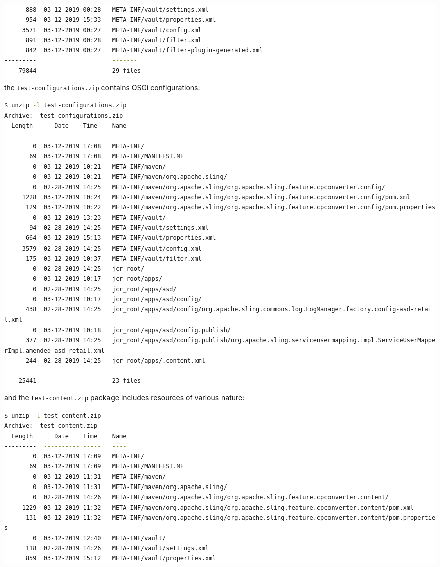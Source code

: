 ``` bash
      888  03-12-2019 00:28   META-INF/vault/settings.xml
      954  03-12-2019 15:33   META-INF/vault/properties.xml
     3571  03-12-2019 00:27   META-INF/vault/config.xml
      891  03-12-2019 00:28   META-INF/vault/filter.xml
      842  03-12-2019 00:27   META-INF/vault/filter-plugin-generated.xml
---------                     -------
    79844                     29 files
```

the `test-configurations.zip` contains OSGi configurations:

``` bash
$ unzip -l test-configurations.zip 
Archive:  test-configurations.zip
  Length      Date    Time    Name
---------  ---------- -----   ----
        0  03-12-2019 17:08   META-INF/
       69  03-12-2019 17:08   META-INF/MANIFEST.MF
        0  03-12-2019 10:21   META-INF/maven/
        0  03-12-2019 10:21   META-INF/maven/org.apache.sling/
        0  02-28-2019 14:25   META-INF/maven/org.apache.sling/org.apache.sling.feature.cpconverter.config/
     1228  03-12-2019 10:24   META-INF/maven/org.apache.sling/org.apache.sling.feature.cpconverter.config/pom.xml
      129  03-12-2019 10:22   META-INF/maven/org.apache.sling/org.apache.sling.feature.cpconverter.config/pom.properties
        0  03-12-2019 13:23   META-INF/vault/
       94  02-28-2019 14:25   META-INF/vault/settings.xml
      664  03-12-2019 15:13   META-INF/vault/properties.xml
     3579  02-28-2019 14:25   META-INF/vault/config.xml
      175  03-12-2019 10:37   META-INF/vault/filter.xml
        0  02-28-2019 14:25   jcr_root/
        0  03-12-2019 10:17   jcr_root/apps/
        0  02-28-2019 14:25   jcr_root/apps/asd/
        0  03-12-2019 10:17   jcr_root/apps/asd/config/
      438  02-28-2019 14:25   jcr_root/apps/asd/config/org.apache.sling.commons.log.LogManager.factory.config-asd-retail.xml
        0  03-12-2019 10:18   jcr_root/apps/asd/config.publish/
      377  02-28-2019 14:25   jcr_root/apps/asd/config.publish/org.apache.sling.serviceusermapping.impl.ServiceUserMapperImpl.amended-asd-retail.xml
      244  02-28-2019 14:25   jcr_root/apps/.content.xml
---------                     -------
    25441                     23 files
```

and the `test-content.zip` package includes resources of various nature:

``` bash
$ unzip -l test-content.zip 
Archive:  test-content.zip
  Length      Date    Time    Name
---------  ---------- -----   ----
        0  03-12-2019 17:09   META-INF/
       69  03-12-2019 17:09   META-INF/MANIFEST.MF
        0  03-12-2019 11:31   META-INF/maven/
        0  03-12-2019 11:31   META-INF/maven/org.apache.sling/
        0  02-28-2019 14:26   META-INF/maven/org.apache.sling/org.apache.sling.feature.cpconverter.content/
     1229  03-12-2019 11:32   META-INF/maven/org.apache.sling/org.apache.sling.feature.cpconverter.content/pom.xml
      131  03-12-2019 11:32   META-INF/maven/org.apache.sling/org.apache.sling.feature.cpconverter.content/pom.properties
        0  03-12-2019 12:40   META-INF/vault/
      118  02-28-2019 14:26   META-INF/vault/settings.xml
      859  03-12-2019 15:12   META-INF/vault/properties.xml
```